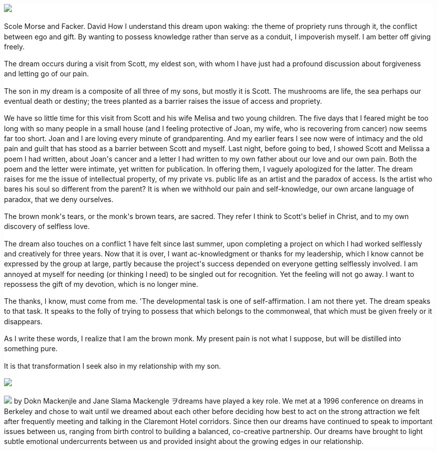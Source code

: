 ![](https://cdn.mathpix.com/cropped/2024_09_20_a2c23e30217fc04d6fd8g-18.jpg?height=621&width=860&top_left_y=264&top_left_x=204)

Scole Morse and Facker. David
How I understand this dream upon waking:
$\tau$he theme of propriety runs through it, the conflict between ego and gift. By wanting to possess knowledge rather than serve as a conduit, I impoverish myself. I am better off giving freely.

The dream occurs during a visit from Scott, my eldest son, with whom I have just had a profound discussion about forgiveness and letting go of our pain.

The son in my dream is a composite of all three of my sons, but mostly it is Scott. The mushrooms are life, the sea perhaps our eventual death or destiny; the trees planted as a barrier raises the issue of access and propriety.

We have so little time for this visit from Scott and his wife Melisa and two young children. The five days that I feared might be too long with so many people in a small house (and I feeling protective of Joan, my wife, who is recovering from cancer) now seems far too short. Joan and I are loving every minute of grandparenting. And my earlier fears I see now were of intimacy and the old pain and guilt that has stood as a barrier between Scott and myself.
Last night, before going to bed, I showed Scott and Melissa a poem I had written, about Joan's cancer and a letter I had written to my own father about our love and our own pain. Both the poem and the letter were intimate, yet written for publication. In offering them, I vaguely apologized for the latter. The dream raises for me the issue of intellectual property, of my private vs. public life as an artist and the paradox of access. Is the artist who bares his soul so different from the parent? It is when we withhold our pain and self-knowledge, our own arcane language of paradox, that we deny ourselves.

The brown monk's tears, or the monk's brown tears, are sacred. They refer I think to Scott's belief in Christ, and to my own discovery of selfless love.

The dream also touches on a conflict 1 have felt since last summer, upon completing a project on which I had worked selflessly and creatively for three years. Now that it is over, I want ac-knowledgment or thanks for my leadership, which I know cannot be expressed by the group at large, partly because the project's success depended on everyone getting selflessly involved. I am annoyed at myself for needing (or thinking I need) to be singled out for recognition. Yet the feeling will not go away. I want to repossess the gift of my devotion, which is no longer mine.

The thanks, I know, must come from me. 'The developmental task is one of self-affirmation. I am not there yet. The dream speaks to that task. It speaks to the folly of trying to possess that which belongs to the commonweal, that which must be given freely or it disappears.

As I write these words, I realize that I am the brown monk. My present pain is not what I suppose, but will be distilled into something pure.

It is that transformation I seek also in my relationship with my son.

![](https://cdn.mathpix.com/cropped/2024_09_20_a2c23e30217fc04d6fd8g-18.jpg?height=581&width=1161&top_left_y=1948&top_left_x=466)

![](https://cdn.mathpix.com/cropped/2024_09_20_a2c23e30217fc04d6fd8g-19.jpg?height=1209&width=1508&top_left_y=149&top_left_x=295)
by Dokn Mackenjle and Jane Slama Mackengle
ヲdreams have played a key role. We met at a 1996 conference on dreams in Berkeley and chose to wait until we dreamed about each other before deciding how best to act on the strong attraction we felt after frequently meeting and talking in the Claremont Hotel corridors. Since then our dreams have continued to speak to important issues between us, ranging from birth control to building a balanced, co-creative partnership. Our dreams have brought to light subtle emotional undercurrents between us and provided insight about the growing edges in our relationship.
